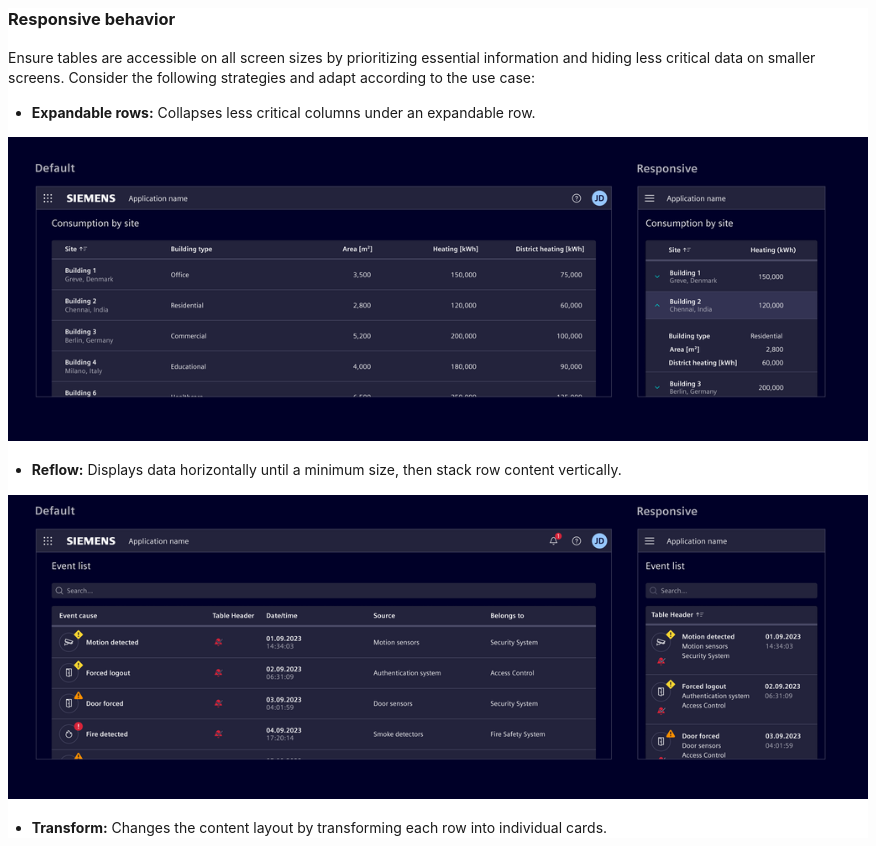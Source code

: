 ### Responsive behavior

Ensure tables are accessible on all screen sizes by prioritizing essential
information and hiding less critical data on smaller screens.
Consider the following strategies and adapt according to the use case:

- **Expandable rows:** Collapses less critical columns under an expandable row.

![Responsive table - expandable](images/table-responsive-expandable.png)

- **Reflow:** Displays data horizontally until a minimum size, then stack row content vertically.

![Responsive table - reflow](images/table-responsive-reflow.png)

- **Transform:** Changes the content layout by transforming each row into individual cards.
